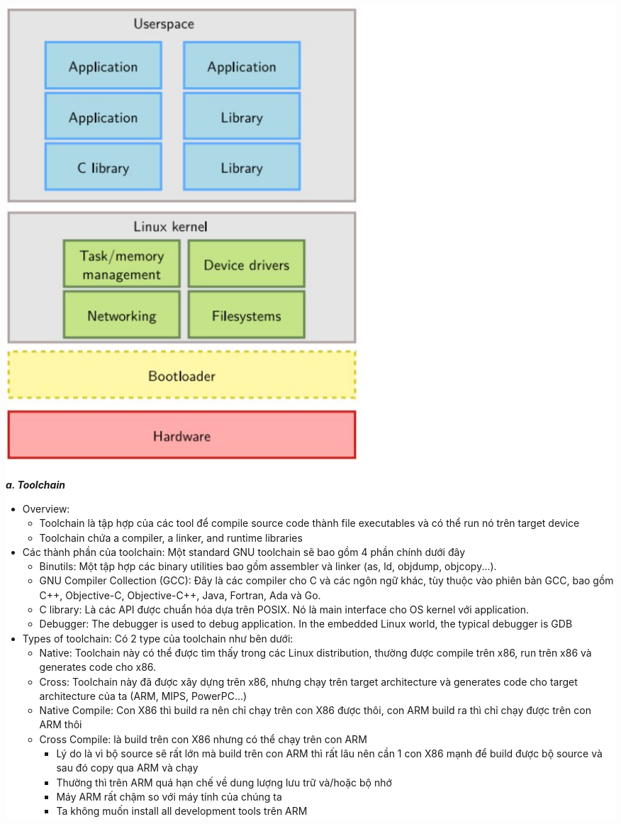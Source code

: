<img src="images/Screenshot_9.png" alt="hello" style="width:500px; height:auto;"/>  

***a. Toolchain***
- Overview:
    + Toolchain là tập hợp của các tool để compile source code thành file executables và có thể run nó trên target device
    + Toolchain chứa a compiler, a linker, and runtime libraries
- Các thành phần của toolchain: Một standard GNU toolchain sẽ bao gồm 4 phần chính dưới đây
    + Binutils: Một tập hợp các binary utilities bao gồm assembler và linker (as, ld, objdump, objcopy...).
    + GNU Compiler Collection (GCC): Đây là các compiler cho C và các ngôn ngữ khác, tùy thuộc vào phiên bản GCC, bao gồm C++, Objective-C, Objective-C++, Java, Fortran, Ada và Go.
    + C library: Là các API được chuẩn hóa dựa trên POSIX. Nó là main interface cho OS kernel với application.
    + Debugger: The debugger is used to debug application. In the embedded Linux world, the typical debugger is GDB
- Types of toolchain: Có 2 type của toolchain như bên dưới:
    + Native: Toolchain này có thể được tìm thấy trong các Linux distribution, thường được compile trên x86, run trên x86 và generates code cho x86.
    + Cross: Toolchain này đã được xây dựng trên x86, nhưng chạy trên target architecture và generates code cho target architecture của ta (ARM, MIPS, PowerPC...)
    + Native Compile: Con X86 thì build ra nên chỉ chạy trên con X86 được thôi, con ARM build ra thì chỉ chạy được trên con ARM thôi
    + Cross Compile: là build trên con X86 nhưng có thể chạy trên con ARM
        +  Lý do là vì bộ source sẽ rất lớn mà build trên con ARM thì rất lâu nên cần 1 con X86 mạnh để build được bộ source và sau đó copy qua ARM và chạy
        + Thường thì trên ARM quá hạn chế về dung lượng lưu trữ và/hoặc bộ nhớ
        + Máy ARM rất chậm so với máy tính của chúng ta
        + Ta không muốn install all development tools trên ARM